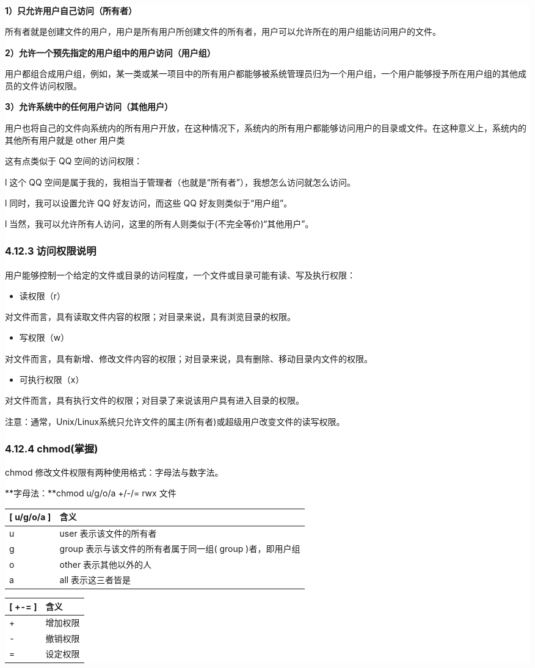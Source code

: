**1）只允许用户自己访问（所有者）**

所有者就是创建文件的用户，用户是所有用户所创建文件的所有者，用户可以允许所在的用户组能访问用户的文件。

**2）允许一个预先指定的用户组中的用户访问（用户组）**

用户都组合成用户组，例如，某一类或某一项目中的所有用户都能够被系统管理员归为一个用户组，一个用户能够授予所在用户组的其他成员的文件访问权限。

**3）允许系统中的任何用户访问（其他用户）**

用户也将自己的文件向系统内的所有用户开放，在这种情况下，系统内的所有用户都能够访问用户的目录或文件。在这种意义上，系统内的其他所有用户就是 other 用户类

这有点类似于 QQ 空间的访问权限：

l 这个 QQ 空间是属于我的，我相当于管理者（也就是“所有者”），我想怎么访问就怎么访问。

l 同时，我可以设置允许 QQ 好友访问，而这些 QQ 好友则类似于“用户组”。

l 当然，我可以允许所有人访问，这里的所有人则类似于(不完全等价)“其他用户”。

### 4.12.3 访问权限说明

用户能够控制一个给定的文件或目录的访问程度，一个文件或目录可能有读、写及执行权限：

- 读权限（r）

对文件而言，具有读取文件内容的权限；对目录来说，具有浏览目录的权限。

- 写权限（w）

对文件而言，具有新增、修改文件内容的权限；对目录来说，具有删除、移动目录内文件的权限。

- 可执行权限（x）

对文件而言，具有执行文件的权限；对目录了来说该用户具有进入目录的权限。

注意：通常，Unix/Linux系统只允许文件的属主(所有者)或超级用户改变文件的读写权限。

### 4.12.4 chmod(掌握)

chmod 修改文件权限有两种使用格式：字母法与数字法。

**字母法：**chmod u/g/o/a +/-/= rwx 文件

| **[ u/g/o/a ]** | **含义**                                                  |
| :-------------- | :-------------------------------------------------------- |
| u               | user 表示该文件的所有者                                   |
| g               | group 表示与该文件的所有者属于同一组( group )者，即用户组 |
| o               | other 表示其他以外的人                                    |
| a               | all 表示这三者皆是                                        |



| **[ +-= ]** | **含义** |
| :---------- | :------- |
| +           | 增加权限 |
| -           | 撤销权限 |
| =           | 设定权限 |
